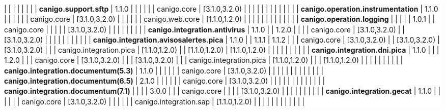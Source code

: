 |                                                       	|                    	|                    	|                    	|                    	|                    	|
| **canigo.support.sftp**                               	|        1.1.0       	|                    	|                    	|                    	|                    	|
| canigo.core                                           	|    [3.1.0,3.2.0)   	|                    	|                    	|                    	|                    	|
|                                                       	|                    	|                    	|                    	|                    	|                    	|
| **canigo.operation.instrumentation**                  	|        1.1.0       	|                    	|                    	|                    	|                    	|
| canigo.core                                           	|    [3.1.0,3.2.0)   	|                    	|                    	|                    	|                    	|
| canigo.web.core                                       	|    [1.1.0,1.2.0)   	|                    	|                    	|                    	|                    	|
|                                                       	|                    	|                    	|                    	|                    	|                    	|
| **canigo.operation.logging**                          	|                    	|                    	|                    	|                    	|        1.0.1       	|
| canigo.core                                           	|                    	|                    	|                    	|                    	|    [3.1.0,3.2.0)   	|
|                                                       	|                    	|                    	|                    	|                    	|                    	|
| **canigo.integration.antivirus**                      	|        1.1.0       	|                    	|        1.2.0       	|                    	|                    	|
| canigo.core                                           	|    [3.1.0,3.2.0)   	|                    	|    [3.1.0,3.2.0)   	|                    	|                    	|
|                                                       	|                    	|                    	|                    	|                    	|                    	|
| **canigo.integration.avisosalertes.pica**             	|        1.1.0       	|                    	|        1.1.1       	|        1.1.2       	|                    	|
| canigo.core                                           	|    [3.1.0,3.2.0)   	|                    	|    [3.1.0,3.2.0)   	|    [3.1.0,3.2.0)   	|                    	|
| canigo.integration.pica                               	|    [1.1.0,1.2.0)   	|                    	|    [1.1.0,1.2.0)   	|    [1.1.0,1.2.0)   	|                    	|
|                                                       	|                    	|                    	|                    	|                    	|                    	|
| **canigo.integration.dni.pica**                       	|        1.1.0       	|                    	|                    	|        1.2.0       	|                    	|
| canigo.core                                           	|    [3.1.0,3.2.0)   	|                    	|                    	|    [3.1.0,3.2.0)   	|                    	|
| canigo.integration.pica                               	|    [1.1.0,1.2.0)   	|                    	|                    	|    [1.1.0,1.2.0)   	|                    	|
|                                                       	|                    	|                    	|                    	|                    	|                    	|
| **canigo.integration.documentum(5.3)**                	|        1.1.0       	|                    	|                    	|                    	|                    	|
| canigo.core                                           	|    [3.1.0,3.2.0)   	|                    	|                    	|                    	|                    	|
|                                                       	|                    	|                    	|                    	|                    	|                    	|
| **canigo.integration.documentum(6.5)**                	|        2.1.0       	|                    	|                    	|                    	|                    	|
| canigo.core                                           	|    [3.1.0,3.2.0)   	|                    	|                    	|                    	|                    	|
|                                                       	|                    	|                    	|                    	|                    	|                    	|
| **canigo.integration.documentum(7.1)**                	|                    	|                    	|                    	|        3.0.0       	|                    	|
| canigo.core                                           	|                    	|                    	|                    	|    [3.1.0,3.2.0)   	|                    	|
|                                                       	|                    	|                    	|                    	|                    	|                    	|
| **canigo.integration.gecat**                          	|        1.1.0       	|                    	|                    	|                    	|                    	|
| canigo.core                                           	|    [3.1.0,3.2.0)   	|                    	|                    	|                    	|                    	|
| canigo.integration.sap                                	|    [1.1.0,1.2.0)   	|                    	|                    	|                    	|                    	|
|                                                       	|                    	|                    	|                    	|                    	|                    	|